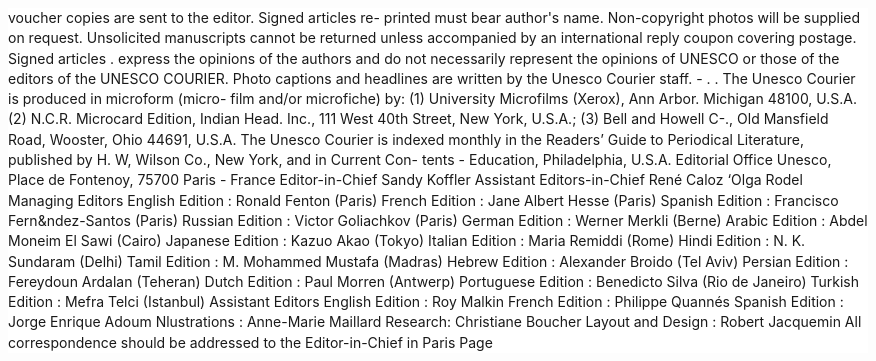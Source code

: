 voucher copies are sent to the editor. Signed articles re- 
printed must bear author's name. Non-copyright photos 
will be supplied on request. Unsolicited manuscripts cannot 
be returned unless accompanied by an international reply 
coupon covering postage. Signed articles . express the 
opinions of the authors and do not necessarily represent 
the opinions of UNESCO or those of the editors of the 
UNESCO COURIER. Photo captions and headlines are 
written by the Unesco Courier staff. - . . 
The Unesco Courier is produced in microform (micro- 
film and/or microfiche) by: (1) University Microfilms 
(Xerox), Ann Arbor. Michigan 48100, U.S.A. (2) N.C.R. 
Microcard Edition, Indian Head. Inc., 111 West 40th 
Street, New York, U.S.A.; (3) Bell and Howell C-., 
Old Mansfield Road, Wooster, Ohio 44691, U.S.A. 
The Unesco Courier is indexed monthly in the 
Readers’ Guide to Periodical Literature, published by 
H. W, Wilson Co., New York, and in Current Con- 
tents - Education, Philadelphia, U.S.A. 
Editorial Office 
Unesco, Place de Fontenoy, 75700 Paris - France 
Editor-in-Chief 
Sandy Koffler 
Assistant Editors-in-Chief 
René Caloz 
‘Olga Rodel 
Managing Editors 
English Edition : Ronald Fenton (Paris) 
French Edition : Jane Albert Hesse (Paris) 
Spanish Edition : Francisco Fern&ndez-Santos (Paris) 
Russian Edition : Victor Goliachkov (Paris) 
German Edition : Werner Merkli (Berne) 
Arabic Edition : Abdel Moneim El Sawi (Cairo) 
Japanese Edition : Kazuo Akao (Tokyo) 
Italian Edition : Maria Remiddi (Rome) 
Hindi Edition : N. K. Sundaram (Delhi) 
Tamil Edition : M. Mohammed Mustafa (Madras) 
Hebrew Edition : Alexander Broido (Tel Aviv) 
Persian Edition : Fereydoun Ardalan (Teheran) 
Dutch Edition : Paul Morren (Antwerp) 
Portuguese Edition : Benedicto Silva (Rio de Janeiro) 
Turkish Edition : Mefra Telci (Istanbul) 
Assistant Editors 
English Edition : Roy Malkin 
French Edition : Philippe Quannés 
Spanish Edition : Jorge Enrique Adoum 
Nlustrations : Anne-Marie Maillard 
Research: Christiane Boucher 
Layout and Design : Robert Jacquemin 
All correspondence should be addressed to 
the Editor-in-Chief in Paris 
Page 
 